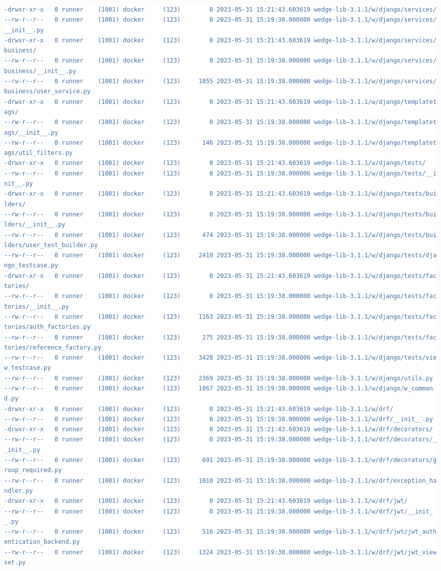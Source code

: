 ```diff
-drwxr-xr-x   0 runner    (1001) docker     (123)        0 2023-05-31 15:21:43.603619 wedge-lib-3.1.1/w/django/services/
--rw-r--r--   0 runner    (1001) docker     (123)        0 2023-05-31 15:19:38.000000 wedge-lib-3.1.1/w/django/services/__init__.py
-drwxr-xr-x   0 runner    (1001) docker     (123)        0 2023-05-31 15:21:43.603619 wedge-lib-3.1.1/w/django/services/business/
--rw-r--r--   0 runner    (1001) docker     (123)        0 2023-05-31 15:19:38.000000 wedge-lib-3.1.1/w/django/services/business/__init__.py
--rw-r--r--   0 runner    (1001) docker     (123)     1855 2023-05-31 15:19:38.000000 wedge-lib-3.1.1/w/django/services/business/user_service.py
-drwxr-xr-x   0 runner    (1001) docker     (123)        0 2023-05-31 15:21:43.603619 wedge-lib-3.1.1/w/django/templatetags/
--rw-r--r--   0 runner    (1001) docker     (123)        0 2023-05-31 15:19:38.000000 wedge-lib-3.1.1/w/django/templatetags/__init__.py
--rw-r--r--   0 runner    (1001) docker     (123)      146 2023-05-31 15:19:38.000000 wedge-lib-3.1.1/w/django/templatetags/util_filters.py
-drwxr-xr-x   0 runner    (1001) docker     (123)        0 2023-05-31 15:21:43.603619 wedge-lib-3.1.1/w/django/tests/
--rw-r--r--   0 runner    (1001) docker     (123)        0 2023-05-31 15:19:38.000000 wedge-lib-3.1.1/w/django/tests/__init__.py
-drwxr-xr-x   0 runner    (1001) docker     (123)        0 2023-05-31 15:21:43.603619 wedge-lib-3.1.1/w/django/tests/builders/
--rw-r--r--   0 runner    (1001) docker     (123)        0 2023-05-31 15:19:38.000000 wedge-lib-3.1.1/w/django/tests/builders/__init__.py
--rw-r--r--   0 runner    (1001) docker     (123)      474 2023-05-31 15:19:38.000000 wedge-lib-3.1.1/w/django/tests/builders/user_test_builder.py
--rw-r--r--   0 runner    (1001) docker     (123)     2410 2023-05-31 15:19:38.000000 wedge-lib-3.1.1/w/django/tests/django_testcase.py
-drwxr-xr-x   0 runner    (1001) docker     (123)        0 2023-05-31 15:21:43.603619 wedge-lib-3.1.1/w/django/tests/factories/
--rw-r--r--   0 runner    (1001) docker     (123)        0 2023-05-31 15:19:38.000000 wedge-lib-3.1.1/w/django/tests/factories/__init__.py
--rw-r--r--   0 runner    (1001) docker     (123)     1163 2023-05-31 15:19:38.000000 wedge-lib-3.1.1/w/django/tests/factories/auth_factories.py
--rw-r--r--   0 runner    (1001) docker     (123)      275 2023-05-31 15:19:38.000000 wedge-lib-3.1.1/w/django/tests/factories/reference_factory.py
--rw-r--r--   0 runner    (1001) docker     (123)     3428 2023-05-31 15:19:38.000000 wedge-lib-3.1.1/w/django/tests/view_testcase.py
--rw-r--r--   0 runner    (1001) docker     (123)     2369 2023-05-31 15:19:38.000000 wedge-lib-3.1.1/w/django/utils.py
--rw-r--r--   0 runner    (1001) docker     (123)     1067 2023-05-31 15:19:38.000000 wedge-lib-3.1.1/w/django/w_command.py
-drwxr-xr-x   0 runner    (1001) docker     (123)        0 2023-05-31 15:21:43.603619 wedge-lib-3.1.1/w/drf/
--rw-r--r--   0 runner    (1001) docker     (123)        0 2023-05-31 15:19:38.000000 wedge-lib-3.1.1/w/drf/__init__.py
-drwxr-xr-x   0 runner    (1001) docker     (123)        0 2023-05-31 15:21:43.603619 wedge-lib-3.1.1/w/drf/decorators/
--rw-r--r--   0 runner    (1001) docker     (123)        0 2023-05-31 15:19:38.000000 wedge-lib-3.1.1/w/drf/decorators/__init__.py
--rw-r--r--   0 runner    (1001) docker     (123)      691 2023-05-31 15:19:38.000000 wedge-lib-3.1.1/w/drf/decorators/group_required.py
--rw-r--r--   0 runner    (1001) docker     (123)     1010 2023-05-31 15:19:38.000000 wedge-lib-3.1.1/w/drf/exception_handler.py
-drwxr-xr-x   0 runner    (1001) docker     (123)        0 2023-05-31 15:21:43.603619 wedge-lib-3.1.1/w/drf/jwt/
--rw-r--r--   0 runner    (1001) docker     (123)        0 2023-05-31 15:19:38.000000 wedge-lib-3.1.1/w/drf/jwt/__init__.py
--rw-r--r--   0 runner    (1001) docker     (123)      516 2023-05-31 15:19:38.000000 wedge-lib-3.1.1/w/drf/jwt/jwt_authentication_backend.py
--rw-r--r--   0 runner    (1001) docker     (123)     1324 2023-05-31 15:19:38.000000 wedge-lib-3.1.1/w/drf/jwt/jwt_viewset.py
```